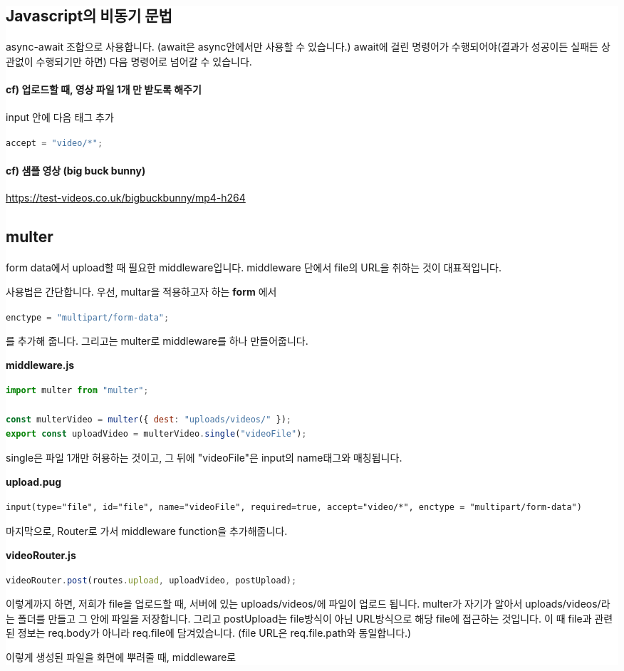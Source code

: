 ## Javascript의 비동기 문법

async-await 조합으로 사용합니다. (await은 async안에서만 사용할 수 있습니다.) await에 걸린 명령어가 수행되어야(결과가 성공이든 실패든 상관없이 수행되기만 하면) 다음 명령어로 넘어갈 수 있습니다.

#### cf) 업로드할 때, 영상 파일 1개 만 받도록 해주기

input 안에 다음 태그 추가

```javascript
accept = "video/*";
```

#### cf) 샘플 영상 (big buck bunny)

https://test-videos.co.uk/bigbuckbunny/mp4-h264

## multer

form data에서 upload할 때 필요한 middleware입니다. middleware 단에서 file의 URL을 취하는 것이 대표적입니다.

사용법은 간단합니다. 우선, multar을 적용하고자 하는 **form** 에서

```javascript
enctype = "multipart/form-data";
```

를 추가해 줍니다. 그리고는 multer로 middleware를 하나 만들어줍니다.

**middleware.js**

```javascript
import multer from "multer";

const multerVideo = multer({ dest: "uploads/videos/" });
export const uploadVideo = multerVideo.single("videoFile");
```

single은 파일 1개만 허용하는 것이고, 그 뒤에 "videoFile"은 input의 name태그와 매칭됩니다.

**upload.pug**

```pug
input(type="file", id="file", name="videoFile", required=true, accept="video/*", enctype = "multipart/form-data")
```

마지막으로, Router로 가서 middleware function을 추가해줍니다.

**videoRouter.js**

```javascript
videoRouter.post(routes.upload, uploadVideo, postUpload);
```

이렇게까지 하면, 저희가 file을 업로드할 때, 서버에 있는 uploads/videos/에 파일이 업로드 됩니다. multer가 자기가 알아서 uploads/videos/라는 폴더를 만들고 그 안에 파일을 저장합니다. 그리고 postUpload는 file방식이 아닌 URL방식으로 해당 file에 접근하는 것입니다. 이 때 file과 관련된 정보는 req.body가 아니라 req.file에 담겨있습니다. (file URL은 req.file.path와 동일합니다.)

이렇게 생성된 파일을 화면에 뿌려줄 때, middleware로
